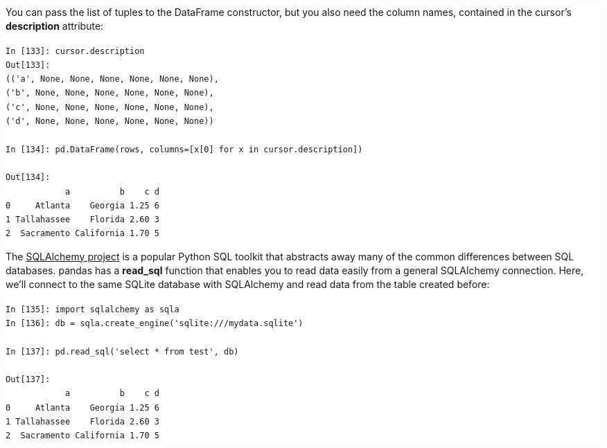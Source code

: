 You can pass the list of tuples to the DataFrame constructor, but you also need the column names, contained in the cursor’s **description** attribute:
```python=
In [133]: cursor.description
Out[133]:
(('a', None, None, None, None, None, None),
('b', None, None, None, None, None, None),
('c', None, None, None, None, None, None),
('d', None, None, None, None, None, None))

In [134]: pd.DataFrame(rows, columns=[x[0] for x in cursor.description])

Out[134]:
            a          b    c d
0     Atlanta    Georgia 1.25 6
1 Tallahassee    Florida 2.60 3
2  Sacramento California 1.70 5
```

The [SQLAlchemy project](https://www.sqlalchemy.org) is a popular Python SQL toolkit that abstracts away many of the common differences between SQL databases. pandas has a **read_sql** function that enables you to read data easily from a general SQLAlchemy connection. Here, we’ll connect to the same SQLite database with SQLAlchemy and read data from the table created before:
```python=
In [135]: import sqlalchemy as sqla
In [136]: db = sqla.create_engine('sqlite:///mydata.sqlite')

In [137]: pd.read_sql('select * from test', db)

Out[137]:
            a          b    c d
0     Atlanta    Georgia 1.25 6
1 Tallahassee    Florida 2.60 3
2  Sacramento California 1.70 5
```